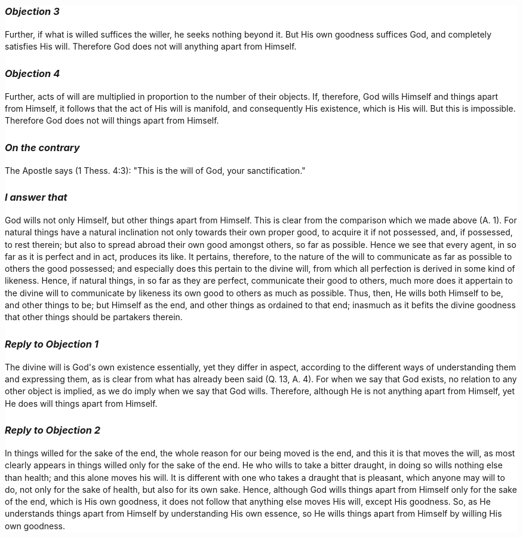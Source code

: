 ### *Objection 3*
Further, if what is willed suffices the willer, he seeks
nothing beyond it. But His own goodness suffices God, and completely
satisfies His will. Therefore God does not will anything apart from
Himself.

### *Objection 4*
Further, acts of will are multiplied in proportion to the
number of their objects. If, therefore, God wills Himself and things
apart from Himself, it follows that the act of His will is manifold,
and consequently His existence, which is His will. But this is
impossible. Therefore God does not will things apart from Himself.

### *On the contrary*
The Apostle says (1 Thess. 4:3): "This is the will of
God, your sanctification."

### *I answer that*
God wills not only Himself, but other things apart
from Himself. This is clear from the comparison which we made above
(A. 1). For natural things have a natural inclination not only
towards their own proper good, to acquire it if not possessed, and,
if possessed, to rest therein; but also to spread abroad their own
good amongst others, so far as possible. Hence we see that every
agent, in so far as it is perfect and in act, produces its like. It
pertains, therefore, to the nature of the will to communicate as far
as possible to others the good possessed; and especially does this
pertain to the divine will, from which all perfection is derived in
some kind of likeness. Hence, if natural things, in so far as they
are perfect, communicate their good to others, much more does it
appertain to the divine will to communicate by likeness its own good
to others as much as possible. Thus, then, He wills both Himself to
be, and other things to be; but Himself as the end, and other things
as ordained to that end; inasmuch as it befits the divine goodness
that other things should be partakers therein.

### *Reply to Objection 1*
The divine will is God's own existence essentially,
yet they differ in aspect, according to the different ways of
understanding them and expressing them, as is clear from what has
already been said (Q. 13, A. 4). For when we say that God exists, no
relation to any other object is implied, as we do imply when we say
that God wills. Therefore, although He is not anything apart from
Himself, yet He does will things apart from Himself.

### *Reply to Objection 2*
In things willed for the sake of the end, the whole
reason for our being moved is the end, and this it is that moves the
will, as most clearly appears in things willed only for the sake of
the end. He who wills to take a bitter draught, in doing so wills
nothing else than health; and this alone moves his will. It is
different with one who takes a draught that is pleasant, which anyone
may will to do, not only for the sake of health, but also for its own
sake. Hence, although God wills things apart from Himself only for
the sake of the end, which is His own goodness, it does not follow
that anything else moves His will, except His goodness. So, as He
understands things apart from Himself by understanding His own
essence, so He wills things apart from Himself by willing His own
goodness.
